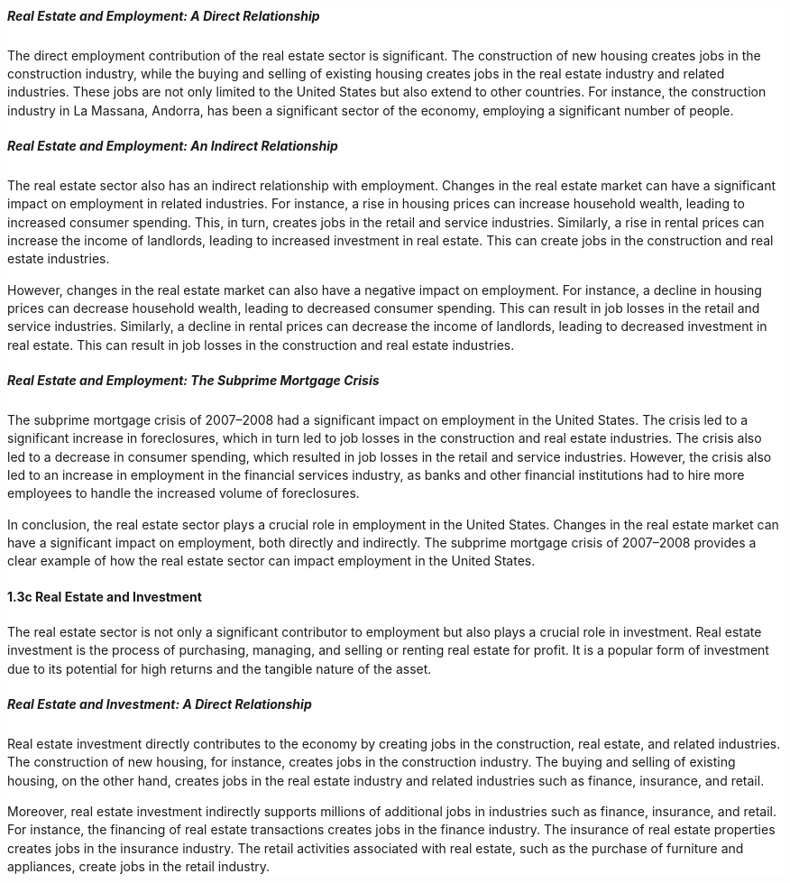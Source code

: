 ##### Real Estate and Employment: A Direct Relationship

The direct employment contribution of the real estate sector is significant. The construction of new housing creates jobs in the construction industry, while the buying and selling of existing housing creates jobs in the real estate industry and related industries. These jobs are not only limited to the United States but also extend to other countries. For instance, the construction industry in La Massana, Andorra, has been a significant sector of the economy, employing a significant number of people.

##### Real Estate and Employment: An Indirect Relationship

The real estate sector also has an indirect relationship with employment. Changes in the real estate market can have a significant impact on employment in related industries. For instance, a rise in housing prices can increase household wealth, leading to increased consumer spending. This, in turn, creates jobs in the retail and service industries. Similarly, a rise in rental prices can increase the income of landlords, leading to increased investment in real estate. This can create jobs in the construction and real estate industries.

However, changes in the real estate market can also have a negative impact on employment. For instance, a decline in housing prices can decrease household wealth, leading to decreased consumer spending. This can result in job losses in the retail and service industries. Similarly, a decline in rental prices can decrease the income of landlords, leading to decreased investment in real estate. This can result in job losses in the construction and real estate industries.

##### Real Estate and Employment: The Subprime Mortgage Crisis

The subprime mortgage crisis of 2007–2008 had a significant impact on employment in the United States. The crisis led to a significant increase in foreclosures, which in turn led to job losses in the construction and real estate industries. The crisis also led to a decrease in consumer spending, which resulted in job losses in the retail and service industries. However, the crisis also led to an increase in employment in the financial services industry, as banks and other financial institutions had to hire more employees to handle the increased volume of foreclosures.

In conclusion, the real estate sector plays a crucial role in employment in the United States. Changes in the real estate market can have a significant impact on employment, both directly and indirectly. The subprime mortgage crisis of 2007–2008 provides a clear example of how the real estate sector can impact employment in the United States.

#### 1.3c Real Estate and Investment

The real estate sector is not only a significant contributor to employment but also plays a crucial role in investment. Real estate investment is the process of purchasing, managing, and selling or renting real estate for profit. It is a popular form of investment due to its potential for high returns and the tangible nature of the asset.

##### Real Estate and Investment: A Direct Relationship

Real estate investment directly contributes to the economy by creating jobs in the construction, real estate, and related industries. The construction of new housing, for instance, creates jobs in the construction industry. The buying and selling of existing housing, on the other hand, creates jobs in the real estate industry and related industries such as finance, insurance, and retail.

Moreover, real estate investment indirectly supports millions of additional jobs in industries such as finance, insurance, and retail. For instance, the financing of real estate transactions creates jobs in the finance industry. The insurance of real estate properties creates jobs in the insurance industry. The retail activities associated with real estate, such as the purchase of furniture and appliances, create jobs in the retail industry.
